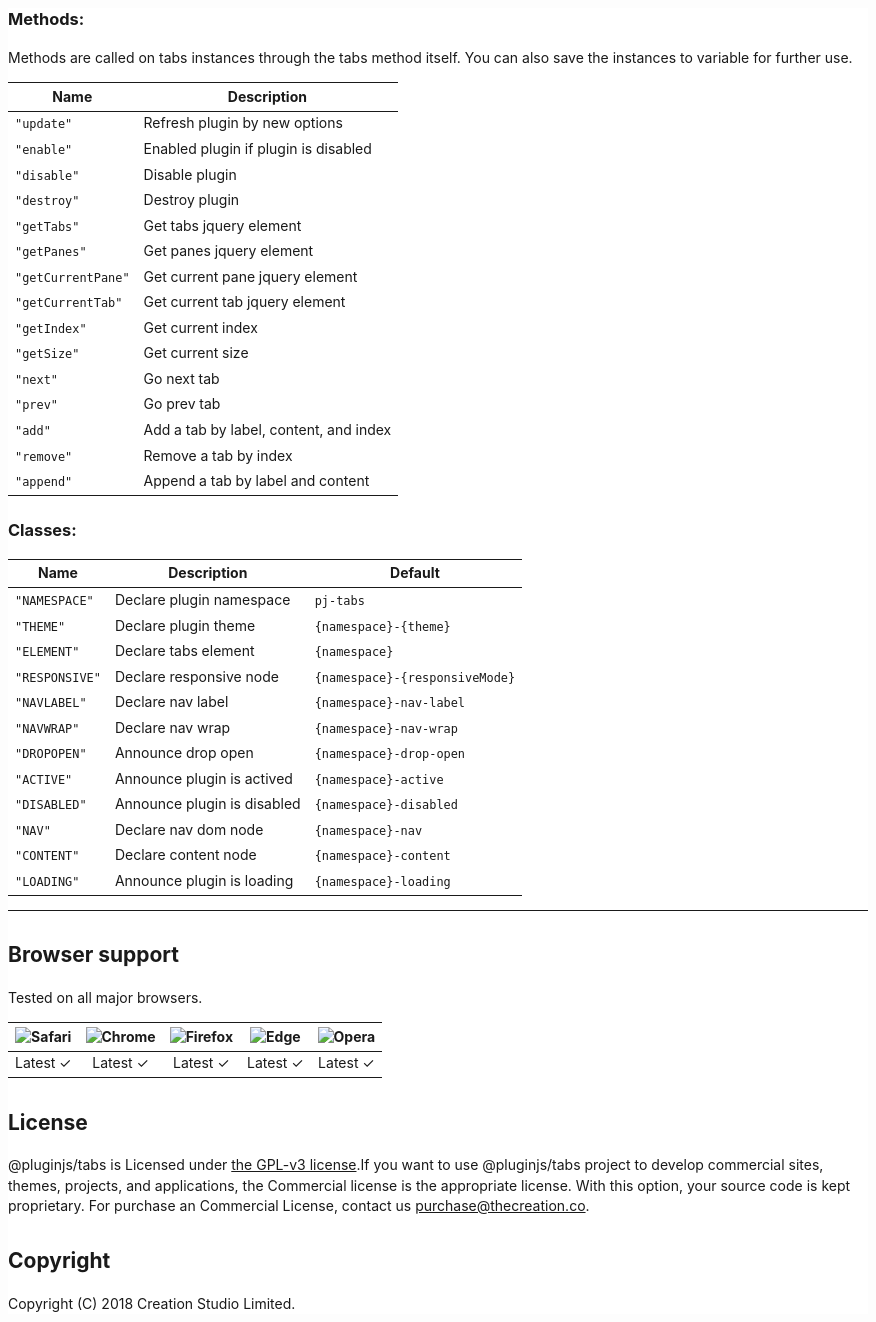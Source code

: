 ### Methods:
Methods are called on tabs instances through the tabs method itself.
You can also save the instances to variable for further use.

Name | Description
-----|-----
`"update"` | Refresh plugin by new options
`"enable"` | Enabled plugin if plugin is disabled
`"disable"` | Disable plugin
`"destroy"` | Destroy plugin
`"getTabs"` | Get tabs jquery element
`"getPanes"` | Get panes jquery element
`"getCurrentPane"` | Get current pane jquery element
`"getCurrentTab"` | Get current tab jquery element
`"getIndex"` | Get current index
`"getSize"` | Get current size
`"next"` | Go next tab
`"prev"` | Go prev tab
`"add"` | Add a tab by label, content, and index
`"remove"` | Remove a tab by index
`"append"` | Append a tab by label and content


### Classes:
Name | Description | Default
-----|------|------
`"NAMESPACE"` | Declare plugin namespace | `pj-tabs`
`"THEME"` | Declare plugin theme | `{namespace}-{theme}`
`"ELEMENT"` | Declare tabs element | `{namespace}`
`"RESPONSIVE"` | Declare responsive node | `{namespace}-{responsiveMode}`
`"NAVLABEL"` | Declare nav label | `{namespace}-nav-label`
`"NAVWRAP"` | Declare nav wrap | `{namespace}-nav-wrap`
`"DROPOPEN"` | Announce drop open | `{namespace}-drop-open`
`"ACTIVE"` | Announce plugin is actived | `{namespace}-active`
`"DISABLED"` | Announce plugin is disabled | `{namespace}-disabled`
`"NAV"` | Declare nav dom node | `{namespace}-nav`
`"CONTENT"` | Declare content node | `{namespace}-content`
`"LOADING"` | Announce plugin is loading | `{namespace}-loading`



---

## Browser support

Tested on all major browsers.

| <img src="https://raw.githubusercontent.com/alrra/browser-logos/master/src/safari/safari_32x32.png" alt="Safari"> | <img src="https://raw.githubusercontent.com/alrra/browser-logos/master/src/chrome/chrome_32x32.png" alt="Chrome"> | <img src="https://raw.githubusercontent.com/alrra/browser-logos/master/src/firefox/firefox_32x32.png" alt="Firefox"> | <img src="https://raw.githubusercontent.com/alrra/browser-logos/master/src/edge/edge_32x32.png" alt="Edge"> | <img src="https://raw.githubusercontent.com/alrra/browser-logos/master/src/opera/opera_32x32.png" alt="Opera"> |
|:--:|:--:|:--:|:--:|:--:|
| Latest ✓ | Latest ✓ | Latest ✓ | Latest ✓ | Latest ✓ |

## License
@pluginjs/tabs is Licensed under [the GPL-v3 license](LICENSE).If you want to use @pluginjs/tabs project to develop commercial sites, themes, projects, and applications, the Commercial license is the appropriate license. With this option, your source code is kept proprietary. For purchase an Commercial License, contact us purchase@thecreation.co.

## Copyright
Copyright (C) 2018 Creation Studio Limited.